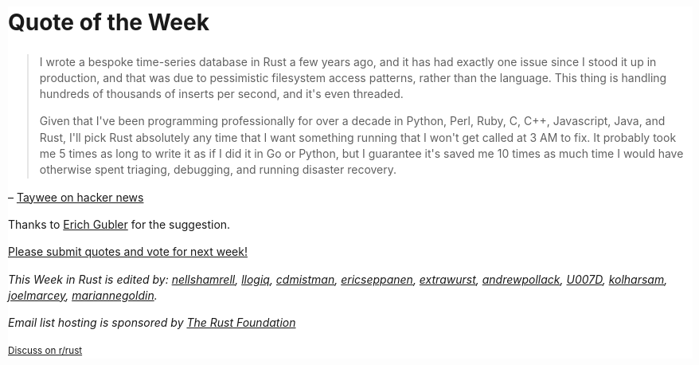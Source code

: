 # Quote of the Week

> I wrote a bespoke time-series database in Rust a few years ago, and it has had exactly one issue since I stood it up in production, and that was due to pessimistic filesystem access patterns, rather than the language. This thing is handling hundreds of thousands of inserts per second, and it's even threaded.
>
> Given that I've been programming professionally for over a decade in Python, Perl, Ruby, C, C++, Javascript, Java, and Rust, I'll pick Rust absolutely any time that I want something running that I won't get called at 3 AM to fix. It probably took me 5 times as long to write it as if I did it in Go or Python, but I guarantee it's saved me 10 times as much time I would have otherwise spent triaging, debugging, and running disaster recovery.

– [Taywee on hacker news](https://news.ycombinator.com/item?id=31616966)

Thanks to [Erich Gubler](https://users.rust-lang.org/t/twir-quote-of-the-week/328/1250) for the suggestion.

[Please submit quotes and vote for next week!](https://users.rust-lang.org/t/twir-quote-of-the-week/328)

*This Week in Rust is edited by: [nellshamrell](https://github.com/nellshamrell), [llogiq](https://github.com/llogiq), [cdmistman](https://github.com/cdmistman), [ericseppanen](https://github.com/ericseppanen), [extrawurst](https://github.com/extrawurst), [andrewpollack](https://github.com/andrewpollack), [U007D](https://github.com/U007D), [kolharsam](https://github.com/kolharsam), [joelmarcey](https://github.com/joelmarcey), [mariannegoldin](https://github.com/mariannegoldin).*

*Email list hosting is sponsored by [The Rust Foundation](https://foundation.rust-lang.org/)*

<small>[Discuss on r/rust](https://www.reddit.com/r/rust/comments/v88hmw/this_week_in_rust_446/)</small>
